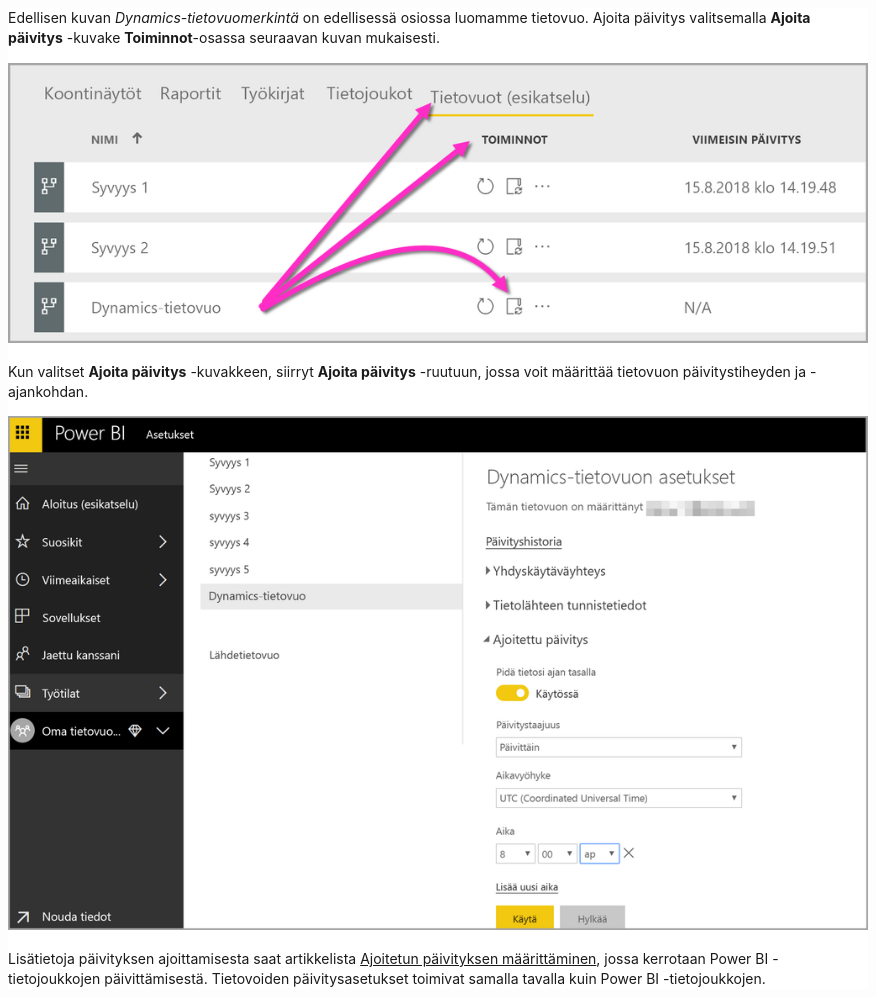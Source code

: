 Edellisen kuvan *Dynamics-tietovuomerkintä* on edellisessä osiossa luomamme tietovuo. Ajoita päivitys valitsemalla **Ajoita päivitys** -kuvake **Toiminnot**-osassa seuraavan kuvan mukaisesti. 

![Ajoita päivitys -painike Toiminnot-osassa](media/service-dataflows-create-use/dataflows-create-use_13.png)

Kun valitset **Ajoita päivitys** -kuvakkeen, siirryt **Ajoita päivitys** -ruutuun, jossa voit määrittää tietovuon päivitystiheyden ja -ajankohdan.

![Ajoita päivitysasetukset](media/service-dataflows-create-use/dataflows-create-use_14.png)

Lisätietoja päivityksen ajoittamisesta saat artikkelista [Ajoitetun päivityksen määrittäminen](refresh-scheduled-refresh.md), jossa kerrotaan Power BI -tietojoukkojen päivittämisestä. Tietovoiden päivitysasetukset toimivat samalla tavalla kuin Power BI -tietojoukkojen. 
